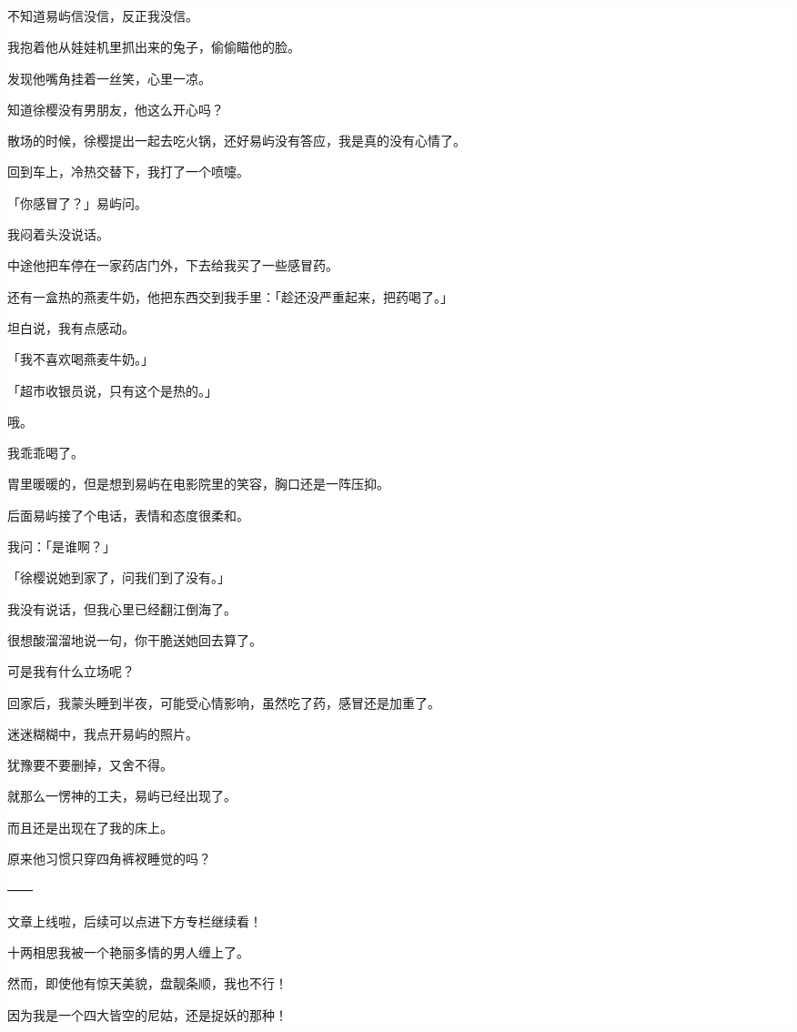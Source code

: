 不知道易屿信没信，反正我没信。

我抱着他从娃娃机里抓出来的兔子，偷偷瞄他的脸。

发现他嘴角挂着一丝笑，心里一凉。

知道徐樱没有男朋友，他这么开心吗？

散场的时候，徐樱提出一起去吃火锅，还好易屿没有答应，我是真的没有心情了。

回到车上，冷热交替下，我打了一个喷嚏。

「你感冒了？」易屿问。

我闷着头没说话。

中途他把车停在一家药店门外，下去给我买了一些感冒药。

还有一盒热的燕麦牛奶，他把东西交到我手里：「趁还没严重起来，把药喝了。」

坦白说，我有点感动。

「我不喜欢喝燕麦牛奶。」

「超市收银员说，只有这个是热的。」

哦。

我乖乖喝了。

胃里暖暖的，但是想到易屿在电影院里的笑容，胸口还是一阵压抑。

后面易屿接了个电话，表情和态度很柔和。

我问：「是谁啊？」

「徐樱说她到家了，问我们到了没有。」

我没有说话，但我心里已经翻江倒海了。

很想酸溜溜地说一句，你干脆送她回去算了。

可是我有什么立场呢？

回家后，我蒙头睡到半夜，可能受心情影响，虽然吃了药，感冒还是加重了。

迷迷糊糊中，我点开易屿的照片。

犹豫要不要删掉，又舍不得。

就那么一愣神的工夫，易屿已经出现了。

而且还是出现在了我的床上。

原来他习惯只穿四角裤衩睡觉的吗？

——

文章上线啦，后续可以点进下方专栏继续看！

十两相思​我被一个艳丽多情的男人缠上了。

然而，即使他有惊天美貌，盘靓条顺，我也不行！

因为我是一个四大皆空的尼姑，还是捉妖的那种！
